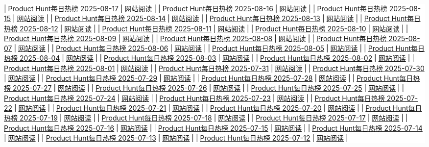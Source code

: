 | [Product Hunt每日热榜   2025-08-17](data/producthunt-daily-2025-08-17.md) | [网站阅读](https://www.chuhaix.com/producthunt-daily-2025-08-17) |
| [Product Hunt每日热榜   2025-08-16](data/producthunt-daily-2025-08-16.md) | [网站阅读](https://www.chuhaix.com/producthunt-daily-2025-08-16) |
| [Product Hunt每日热榜   2025-08-15](data/producthunt-daily-2025-08-15.md) | [网站阅读](https://www.chuhaix.com/producthunt-daily-2025-08-15) |
| [Product Hunt每日热榜   2025-08-14](data/producthunt-daily-2025-08-14.md) | [网站阅读](https://www.chuhaix.com/producthunt-daily-2025-08-14) |
| [Product Hunt每日热榜   2025-08-13](data/producthunt-daily-2025-08-13.md) | [网站阅读](https://www.chuhaix.com/producthunt-daily-2025-08-13) |
| [Product Hunt每日热榜   2025-08-12](data/producthunt-daily-2025-08-12.md) | [网站阅读](https://www.chuhaix.com/producthunt-daily-2025-08-12) |
| [Product Hunt每日热榜   2025-08-11](data/producthunt-daily-2025-08-11.md) | [网站阅读](https://www.chuhaix.com/producthunt-daily-2025-08-11) |
| [Product Hunt每日热榜   2025-08-10](data/producthunt-daily-2025-08-10.md) | [网站阅读](https://www.chuhaix.com/producthunt-daily-2025-08-10) |
| [Product Hunt每日热榜   2025-08-09](data/producthunt-daily-2025-08-09.md) | [网站阅读](https://www.chuhaix.com/producthunt-daily-2025-08-09) |
| [Product Hunt每日热榜   2025-08-08](data/producthunt-daily-2025-08-08.md) | [网站阅读](https://www.chuhaix.com/producthunt-daily-2025-08-08) |
| [Product Hunt每日热榜   2025-08-07](data/producthunt-daily-2025-08-07.md) | [网站阅读](https://www.chuhaix.com/producthunt-daily-2025-08-07) |
| [Product Hunt每日热榜   2025-08-06](data/producthunt-daily-2025-08-06.md) | [网站阅读](https://www.chuhaix.com/producthunt-daily-2025-08-06) |
| [Product Hunt每日热榜   2025-08-05](data/producthunt-daily-2025-08-05.md) | [网站阅读](https://www.chuhaix.com/producthunt-daily-2025-08-05) |
| [Product Hunt每日热榜   2025-08-04](data/producthunt-daily-2025-08-04.md) | [网站阅读](https://www.chuhaix.com/producthunt-daily-2025-08-04) |
| [Product Hunt每日热榜   2025-08-03](data/producthunt-daily-2025-08-03.md) | [网站阅读](https://www.chuhaix.com/producthunt-daily-2025-08-03) |
| [Product Hunt每日热榜   2025-08-02](data/producthunt-daily-2025-08-02.md) | [网站阅读](https://www.chuhaix.com/producthunt-daily-2025-08-02) |
| [Product Hunt每日热榜   2025-08-01](data/producthunt-daily-2025-08-01.md) | [网站阅读](https://www.chuhaix.com/producthunt-daily-2025-08-01) |
| [Product Hunt每日热榜   2025-07-31](data/producthunt-daily-2025-07-31.md) | [网站阅读](https://www.chuhaix.com/producthunt-daily-2025-07-31) |
| [Product Hunt每日热榜   2025-07-30](data/producthunt-daily-2025-07-30.md) | [网站阅读](https://www.chuhaix.com/producthunt-daily-2025-07-30) |
| [Product Hunt每日热榜   2025-07-29](data/producthunt-daily-2025-07-29.md) | [网站阅读](https://www.chuhaix.com/producthunt-daily-2025-07-29) |
| [Product Hunt每日热榜   2025-07-28](data/producthunt-daily-2025-07-28.md) | [网站阅读](https://www.chuhaix.com/producthunt-daily-2025-07-28) |
| [Product Hunt每日热榜   2025-07-27](data/producthunt-daily-2025-07-27.md) | [网站阅读](https://www.chuhaix.com/producthunt-daily-2025-07-27) |
| [Product Hunt每日热榜   2025-07-26](data/producthunt-daily-2025-07-26.md) | [网站阅读](https://www.chuhaix.com/producthunt-daily-2025-07-26) |
| [Product Hunt每日热榜   2025-07-25](data/producthunt-daily-2025-07-25.md) | [网站阅读](https://www.chuhaix.com/producthunt-daily-2025-07-25) |
| [Product Hunt每日热榜   2025-07-24](data/producthunt-daily-2025-07-24.md) | [网站阅读](https://www.chuhaix.com/producthunt-daily-2025-07-24) |
| [Product Hunt每日热榜   2025-07-23](data/producthunt-daily-2025-07-23.md) | [网站阅读](https://www.chuhaix.com/producthunt-daily-2025-07-23) |
| [Product Hunt每日热榜   2025-07-22](data/producthunt-daily-2025-07-22.md) | [网站阅读](https://www.chuhaix.com/producthunt-daily-2025-07-22) |
| [Product Hunt每日热榜   2025-07-21](data/producthunt-daily-2025-07-21.md) | [网站阅读](https://www.chuhaix.com/producthunt-daily-2025-07-21) |
| [Product Hunt每日热榜   2025-07-20](data/producthunt-daily-2025-07-20.md) | [网站阅读](https://www.chuhaix.com/producthunt-daily-2025-07-20) |
| [Product Hunt每日热榜   2025-07-19](data/producthunt-daily-2025-07-19.md) | [网站阅读](https://www.chuhaix.com/producthunt-daily-2025-07-19) |
| [Product Hunt每日热榜   2025-07-18](data/producthunt-daily-2025-07-18.md) | [网站阅读](https://www.chuhaix.com/producthunt-daily-2025-07-18) |
| [Product Hunt每日热榜   2025-07-17](data/producthunt-daily-2025-07-17.md) | [网站阅读](https://www.chuhaix.com/producthunt-daily-2025-07-17) |
| [Product Hunt每日热榜   2025-07-16](data/producthunt-daily-2025-07-16.md) | [网站阅读](https://www.chuhaix.com/producthunt-daily-2025-07-16) |
| [Product Hunt每日热榜   2025-07-15](data/producthunt-daily-2025-07-15.md) | [网站阅读](https://www.chuhaix.com/producthunt-daily-2025-07-15) |
| [Product Hunt每日热榜   2025-07-14](data/producthunt-daily-2025-07-14.md) | [网站阅读](https://www.chuhaix.com/producthunt-daily-2025-07-14) |
| [Product Hunt每日热榜   2025-07-13](data/producthunt-daily-2025-07-13.md) | [网站阅读](https://www.chuhaix.com/producthunt-daily-2025-07-13) |
| [Product Hunt每日热榜   2025-07-12](data/producthunt-daily-2025-07-12.md) | [网站阅读](https://www.chuhaix.com/producthunt-daily-2025-07-12) |